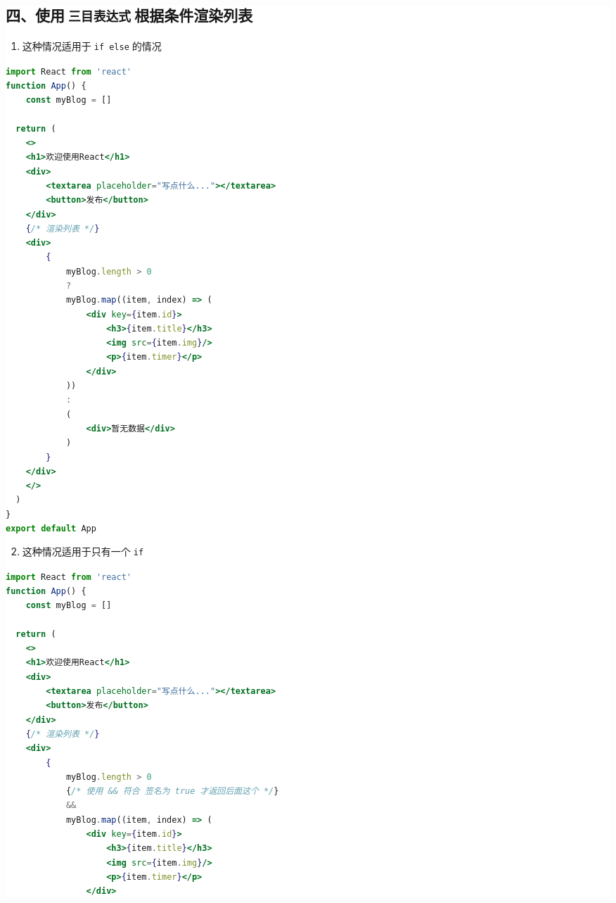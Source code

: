 ## 四、使用 `三目表达式` 根据条件渲染列表
1. 这种情况适用于 `if else` 的情况
```jsx
import React from 'react'
function App() {
    const myBlog = []

  return (
    <>
    <h1>欢迎使用React</h1>
    <div>
        <textarea placeholder="写点什么..."></textarea>
        <button>发布</button>
    </div>
    {/* 渲染列表 */}
    <div>
        {
            myBlog.length > 0 
            ?
            myBlog.map((item, index) => (
                <div key={item.id}>
                    <h3>{item.title}</h3>
                    <img src={item.img}/>
                    <p>{item.timer}</p>
                </div>
            ))
            : 
            (
                <div>暂无数据</div>
            )
        }
    </div>
    </>
  )
}
export default App
```

2. 这种情况适用于只有一个 `if`
```jsx
import React from 'react'
function App() {
    const myBlog = []

  return (
    <>
    <h1>欢迎使用React</h1>
    <div>
        <textarea placeholder="写点什么..."></textarea>
        <button>发布</button>
    </div>
    {/* 渲染列表 */}
    <div>
        {
            myBlog.length > 0 
            {/* 使用 && 符合 签名为 true 才返回后面这个 */}
            &&
            myBlog.map((item, index) => (
                <div key={item.id}>
                    <h3>{item.title}</h3>
                    <img src={item.img}/>
                    <p>{item.timer}</p>
                </div>
```